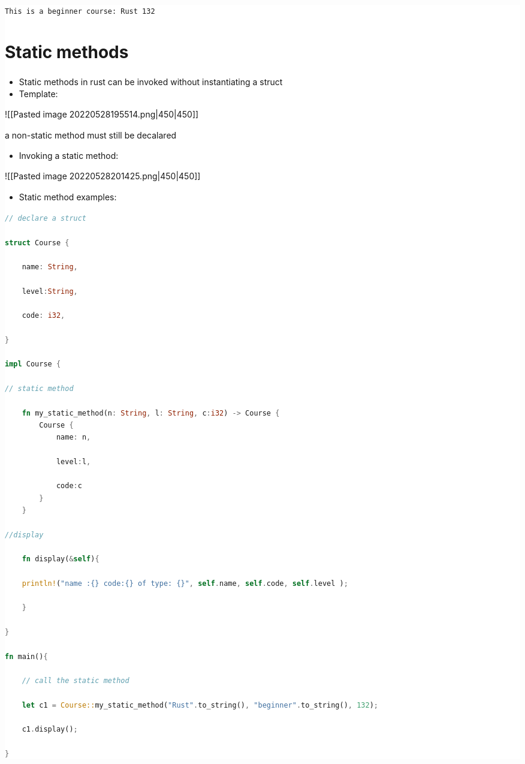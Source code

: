 ```
This is a beginner course: Rust 132
```
# Static methods
- Static methods in rust can be invoked without instantiating a struct
- Template:

![[Pasted image 20220528195514.png|450|450]]

a non-static method must still be decalared

- Invoking a static method:

![[Pasted image 20220528201425.png|450|450]]

- Static method examples:

```rust
// declare a struct

struct Course {

	name: String,
	
	level:String,
	
	code: i32,

}

impl Course {

// static method

	fn my_static_method(n: String, l: String, c:i32) -> Course {
		Course {
			name: n,
			
			level:l,
			
			code:c
		}
	}

//display

	fn display(&self){

	println!("name :{} code:{} of type: {}", self.name, self.code, self.level );

	}

}

fn main(){

	// call the static method
	
	let c1 = Course::my_static_method("Rust".to_string(), "beginner".to_string(), 132);
	
	c1.display();

}
```